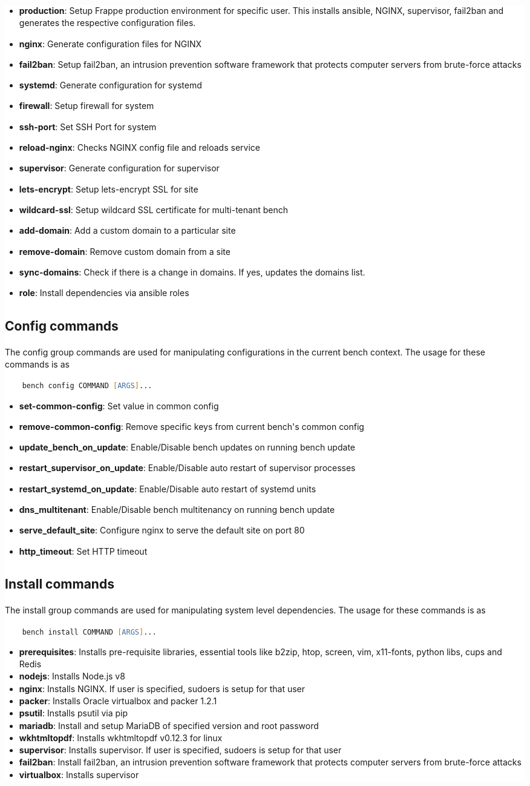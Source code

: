  - **production**: Setup Frappe production environment for specific user. This installs ansible, NGINX, supervisor, fail2ban and generates the respective configuration files.
 - **nginx**: Generate configuration files for NGINX
 - **fail2ban**: Setup fail2ban, an intrusion prevention software framework that protects computer servers from brute-force attacks
 - **systemd**: Generate configuration for systemd
 - **firewall**: Setup firewall for system
 - **ssh-port**: Set SSH Port for system
 - **reload-nginx**: Checks NGINX config file and reloads service
 - **supervisor**: Generate configuration for supervisor
 - **lets-encrypt**: Setup lets-encrypt SSL for site
 - **wildcard-ssl**: Setup wildcard SSL certificate for multi-tenant bench

 - **add-domain**: Add a custom domain to a particular site
 - **remove-domain**: Remove custom domain from a site
 - **sync-domains**: Check if there is a change in domains. If yes, updates the domains list.

 - **role**: Install dependencies via ansible roles



## Config commands

The config group commands are used for manipulating configurations in the current bench context. The usage for these commands is as

```zsh
    bench config COMMAND [ARGS]...
```

 - **set-common-config**: Set value in common config
 - **remove-common-config**: Remove specific keys from current bench's common config

 - **update_bench_on_update**: Enable/Disable bench updates on running bench update
 - **restart_supervisor_on_update**: Enable/Disable auto restart of supervisor processes
 - **restart_systemd_on_update**: Enable/Disable auto restart of systemd units
 - **dns_multitenant**: Enable/Disable bench multitenancy on running bench update
 - **serve_default_site**: Configure nginx to serve the default site on port 80
 - **http_timeout**: Set HTTP timeout



## Install commands

The install group commands are used for manipulating system level dependencies. The usage for these commands is as

```zsh
    bench install COMMAND [ARGS]...
```

 - **prerequisites**: Installs pre-requisite libraries, essential tools like b2zip, htop, screen, vim, x11-fonts, python libs, cups and Redis
 - **nodejs**: Installs Node.js v8
 - **nginx**: Installs NGINX. If user is specified, sudoers is setup for that user
 - **packer**: Installs Oracle virtualbox and packer 1.2.1
 - **psutil**: Installs psutil via pip
 - **mariadb**: Install and setup MariaDB of specified version and root password
 - **wkhtmltopdf**: Installs wkhtmltopdf v0.12.3 for linux
 - **supervisor**: Installs supervisor. If user is specified, sudoers is setup for that user
 - **fail2ban**: Install fail2ban, an intrusion prevention software framework that protects computer servers from brute-force attacks
 - **virtualbox**: Installs supervisor
